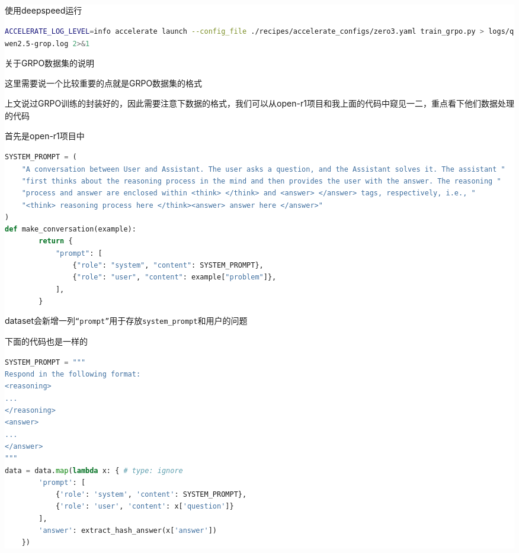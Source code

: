 使用deepspeed运行

```Bash
ACCELERATE_LOG_LEVEL=info accelerate launch --config_file ./recipes/accelerate_configs/zero3.yaml train_grpo.py > logs/qwen2.5-grop.log 2>&1
```

关于GRPO数据集的说明

这里需要说一个比较重要的点就是GRPO数据集的格式

上文说过GRPO训练的封装好的，因此需要注意下数据的格式，我们可以从open-r1项目和我上面的代码中窥见一二，重点看下他们数据处理的代码

首先是open-r1项目中

```Python
SYSTEM_PROMPT = (
    "A conversation between User and Assistant. The user asks a question, and the Assistant solves it. The assistant "
    "first thinks about the reasoning process in the mind and then provides the user with the answer. The reasoning "
    "process and answer are enclosed within <think> </think> and <answer> </answer> tags, respectively, i.e., "
    "<think> reasoning process here </think><answer> answer here </answer>"
)
def make_conversation(example):
        return {
            "prompt": [
                {"role": "system", "content": SYSTEM_PROMPT},
                {"role": "user", "content": example["problem"]},
            ],
        }
```

dataset会新增一列`“prompt”`用于存放`system_prompt`和用户的问题

下面的代码也是一样的

```Python
SYSTEM_PROMPT = """
Respond in the following format:
<reasoning>
...
</reasoning>
<answer>
...
</answer>
"""
data = data.map(lambda x: { # type: ignore
        'prompt': [
            {'role': 'system', 'content': SYSTEM_PROMPT},
            {'role': 'user', 'content': x['question']}
        ],
        'answer': extract_hash_answer(x['answer'])
    }) 
```
